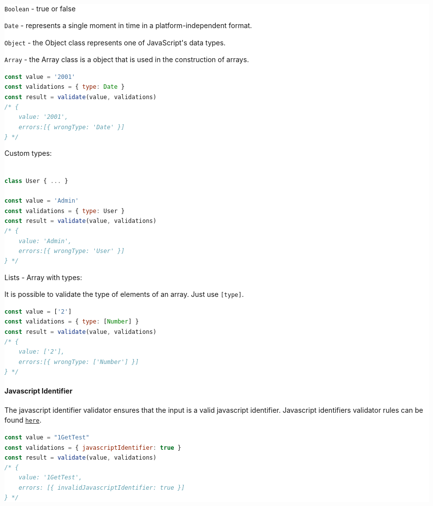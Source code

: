 `Boolean` - true or false

`Date` - represents a single moment in time in a platform-independent format.

`Object` - the Object class represents one of JavaScript's data types.

`Array` - the Array class is a object that is used in the construction of arrays.

```javascript
const value = '2001'
const validations = { type: Date }
const result = validate(value, validations)
/* {
    value: '2001',
    errors:[{ wrongType: 'Date' }]
} */

```

Custom types:

```javascript

class User { ... }

const value = 'Admin'
const validations = { type: User }
const result = validate(value, validations)
/* {
    value: 'Admin',
    errors:[{ wrongType: 'User' }]
} */

```

Lists - Array with types:

It is possible to validate the type of elements of an array. Just use `[type]`.

```javascript
const value = ['2']
const validations = { type: [Number] }
const result = validate(value, validations)
/* {
    value: ['2'],
    errors:[{ wrongType: ['Number'] }]
} */
```


#### Javascript Identifier

 The javascript identifier validator ensures that the input is a valid javascript identifier. Javascript identifiers validator rules can be found [`here`](https://developer.mozilla.org/pt-BR/docs/Glossary/Identifier).


```javascript
const value = "1GetTest"
const validations = { javascriptIdentifier: true }
const result = validate(value, validations)
/* {
    value: '1GetTest',
    errors: [{ invalidJavascriptIdentifier: true }]
} */
```
